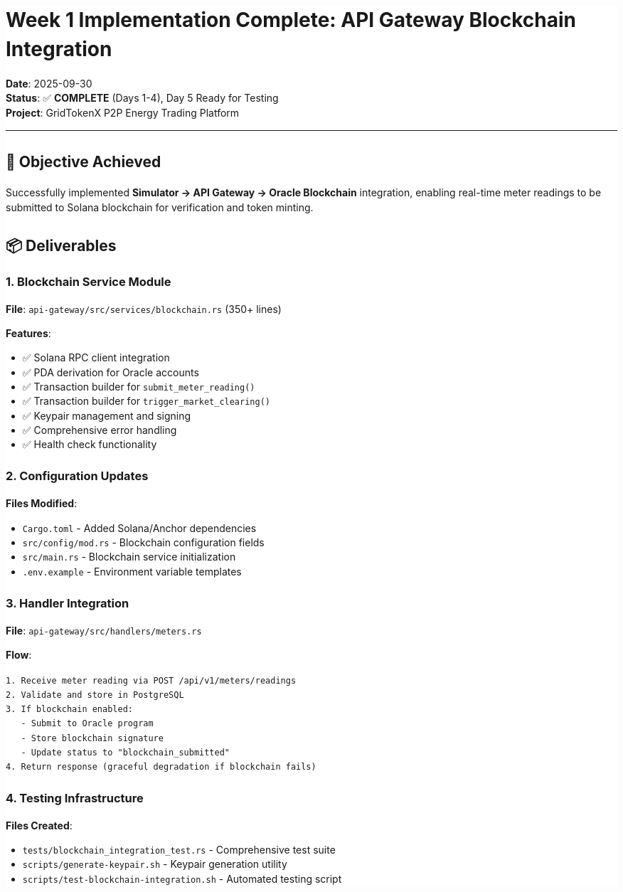 # Week 1 Implementation Complete: API Gateway Blockchain Integration

**Date**: 2025-09-30  
**Status**: ✅ **COMPLETE** (Days 1-4), Day 5 Ready for Testing  
**Project**: GridTokenX P2P Energy Trading Platform

---

## 🎯 Objective Achieved

Successfully implemented **Simulator → API Gateway → Oracle Blockchain** integration, enabling real-time meter readings to be submitted to Solana blockchain for verification and token minting.

## 📦 Deliverables

### 1. Blockchain Service Module
**File**: `api-gateway/src/services/blockchain.rs` (350+ lines)

**Features**:
- ✅ Solana RPC client integration
- ✅ PDA derivation for Oracle accounts
- ✅ Transaction builder for `submit_meter_reading()`
- ✅ Transaction builder for `trigger_market_clearing()`
- ✅ Keypair management and signing
- ✅ Comprehensive error handling
- ✅ Health check functionality

### 2. Configuration Updates
**Files Modified**:
- `Cargo.toml` - Added Solana/Anchor dependencies
- `src/config/mod.rs` - Blockchain configuration fields
- `src/main.rs` - Blockchain service initialization
- `.env.example` - Environment variable templates

### 3. Handler Integration
**File**: `api-gateway/src/handlers/meters.rs`

**Flow**:
```
1. Receive meter reading via POST /api/v1/meters/readings
2. Validate and store in PostgreSQL
3. If blockchain enabled:
   - Submit to Oracle program
   - Store blockchain signature
   - Update status to "blockchain_submitted"
4. Return response (graceful degradation if blockchain fails)
```

### 4. Testing Infrastructure
**Files Created**:
- `tests/blockchain_integration_test.rs` - Comprehensive test suite
- `scripts/generate-keypair.sh` - Keypair generation utility
- `scripts/test-blockchain-integration.sh` - Automated testing script

